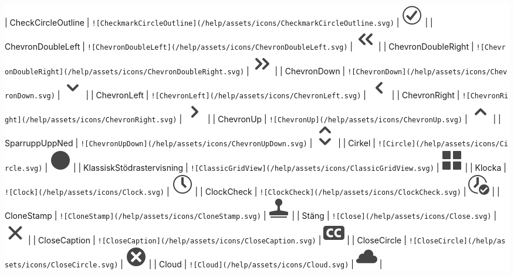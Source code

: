 | CheckCircleOutline | `![CheckmarkCircleOutline](/help/assets/icons/CheckmarkCircleOutline.svg)` | ![CheckmarkCircleOutline](/help/assets/icons/CheckmarkCircleOutline.svg) |
| ChevronDoubleLeft | `![ChevronDoubleLeft](/help/assets/icons/ChevronDoubleLeft.svg)` | ![ChevronDoubleLeft](/help/assets/icons/ChevronDoubleLeft.svg) |
| ChevronDoubleRight | `![ChevronDoubleRight](/help/assets/icons/ChevronDoubleRight.svg)` | ![ChevronDoubleRight](/help/assets/icons/ChevronDoubleRight.svg) |
| ChevronDown | `![ChevronDown](/help/assets/icons/ChevronDown.svg)` | ![KranNed](/help/assets/icons/ChevronDown.svg) |
| ChevronLeft | `![ChevronLeft](/help/assets/icons/ChevronLeft.svg)` | ![ChevronLeft](/help/assets/icons/ChevronLeft.svg) |
| ChevronRight | `![ChevronRight](/help/assets/icons/ChevronRight.svg)` | ![SparronRight](/help/assets/icons/ChevronRight.svg) |
| ChevronUp | `![ChevronUp](/help/assets/icons/ChevronUp.svg)` | ![ChevronUp](/help/assets/icons/ChevronUp.svg) |
| SparruppUppNed | `![ChevronUpDown](/help/assets/icons/ChevronUpDown.svg)` | ![SparronUpDown](/help/assets/icons/ChevronUpDown.svg) |
| Cirkel | `![Circle](/help/assets/icons/Circle.svg)` | ![Cirkel](/help/assets/icons/Circle.svg) |
| KlassiskStödrastervisning | `![ClassicGridView](/help/assets/icons/ClassicGridView.svg)` | ![KlassiskGridView](/help/assets/icons/ClassicGridView.svg) |
| Klocka | `![Clock](/help/assets/icons/Clock.svg)` | ![Klocka](/help/assets/icons/Clock.svg) |
| ClockCheck | `![ClockCheck](/help/assets/icons/ClockCheck.svg)` | ![ClockCheck](/help/assets/icons/ClockCheck.svg) |
| CloneStamp | `![CloneStamp](/help/assets/icons/CloneStamp.svg)` | ![CloneStamp](/help/assets/icons/CloneStamp.svg) |
| Stäng | `![Close](/help/assets/icons/Close.svg)` | ![Stäng](/help/assets/icons/Close.svg) |
| CloseCaption | `![CloseCaption](/help/assets/icons/CloseCaption.svg)` | ![CloseCaption](/help/assets/icons/CloseCaption.svg) |
| CloseCircle | `![CloseCircle](/help/assets/icons/CloseCircle.svg)` | ![CloseCircle](/help/assets/icons/CloseCircle.svg) |
| Cloud | `![Cloud](/help/assets/icons/Cloud.svg)` | ![Cloud](/help/assets/icons/Cloud.svg) |